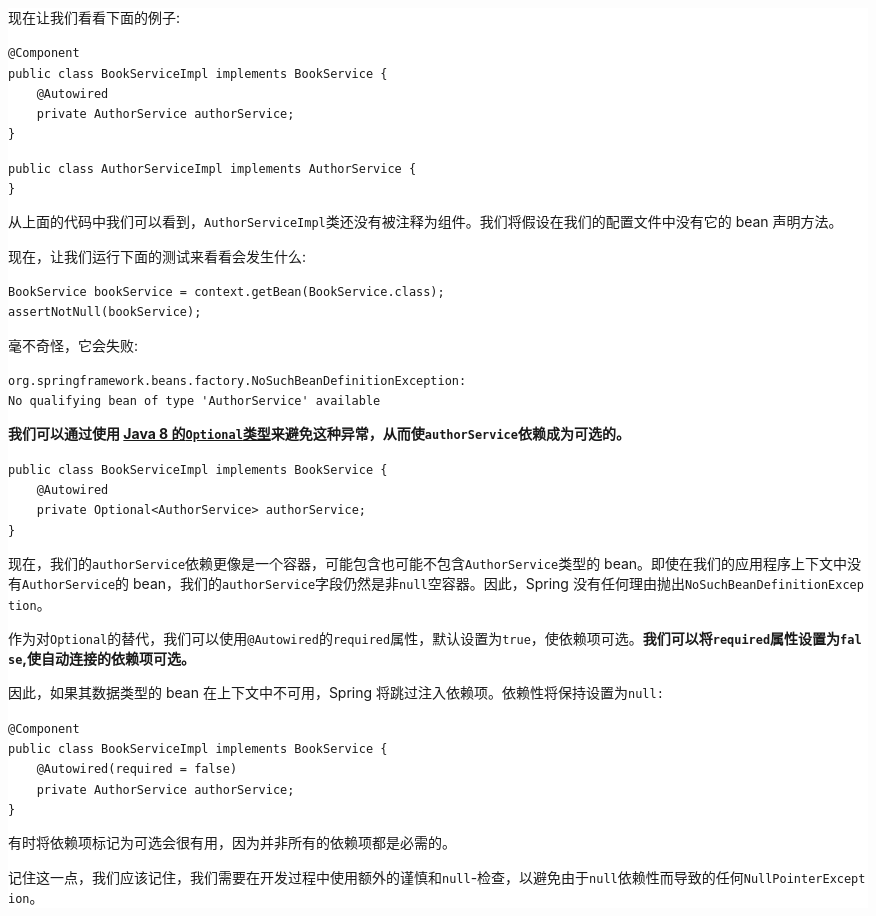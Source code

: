 现在让我们看看下面的例子:

```
@Component
public class BookServiceImpl implements BookService {
    @Autowired
    private AuthorService authorService;
}
```

```
public class AuthorServiceImpl implements AuthorService {
}
```

从上面的代码中我们可以看到，`AuthorServiceImpl`类还没有被注释为组件。我们将假设在我们的配置文件中没有它的 bean 声明方法。

现在，让我们运行下面的测试来看看会发生什么:

```
BookService bookService = context.getBean(BookService.class);
assertNotNull(bookService);
```

毫不奇怪，它会失败:

```
org.springframework.beans.factory.NoSuchBeanDefinitionException: 
No qualifying bean of type 'AuthorService' available
```

**我们可以通过使用 [Java 8 的`Optional`类型](/web/20220930092230/https://www.baeldung.com/java-optional)来避免这种异常，从而使`authorService`依赖成为可选的。**

```
public class BookServiceImpl implements BookService {
    @Autowired
    private Optional<AuthorService> authorService;
}
```

现在，我们的`authorService`依赖更像是一个容器，可能包含也可能不包含`AuthorService`类型的 bean。即使在我们的应用程序上下文中没有`AuthorService`的 bean，我们的`authorService`字段仍然是非`null`空容器。因此，Spring 没有任何理由抛出`NoSuchBeanDefinitionException`。

作为对`Optional`的替代，我们可以使用`@Autowired`的`required`属性，默认设置为`true`，使依赖项可选。**我们可以将`required`属性设置为`false`,使自动连接的依赖项可选。**

因此，如果其数据类型的 bean 在上下文中不可用，Spring 将跳过注入依赖项。依赖性将保持设置为`null:`

```
@Component
public class BookServiceImpl implements BookService {
    @Autowired(required = false)
    private AuthorService authorService;
}
```

有时将依赖项标记为可选会很有用，因为并非所有的依赖项都是必需的。

记住这一点，我们应该记住，我们需要在开发过程中使用额外的谨慎和`null`-检查，以避免由于`null`依赖性而导致的任何`NullPointerException`。
